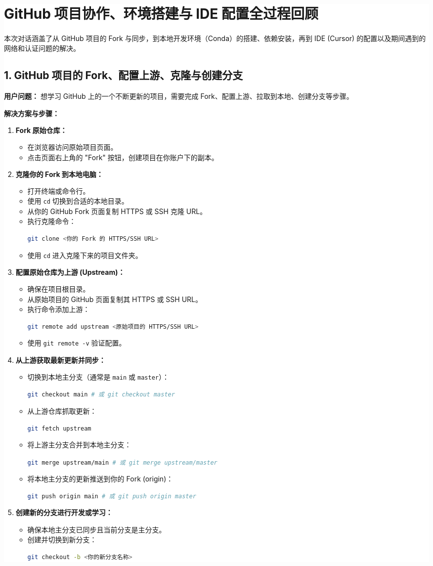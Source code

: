 # GitHub 项目协作、环境搭建与 IDE 配置全过程回顾

本次对话涵盖了从 GitHub 项目的 Fork 与同步，到本地开发环境（Conda）的搭建、依赖安装，再到 IDE (Cursor) 的配置以及期间遇到的网络和认证问题的解决。

## 1. GitHub 项目的 Fork、配置上游、克隆与创建分支

**用户问题：** 想学习 GitHub 上的一个不断更新的项目，需要完成 Fork、配置上游、拉取到本地、创建分支等步骤。

**解决方案与步骤：**

1.  **Fork 原始仓库：**
    * 在浏览器访问原始项目页面。
    * 点击页面右上角的 "Fork" 按钮，创建项目在你账户下的副本。

2.  **克隆你的 Fork 到本地电脑：**
    * 打开终端或命令行。
    * 使用 `cd` 切换到合适的本地目录。
    * 从你的 GitHub Fork 页面复制 HTTPS 或 SSH 克隆 URL。
    * 执行克隆命令：
        ```bash
        git clone <你的 Fork 的 HTTPS/SSH URL>
        ```
    * 使用 `cd` 进入克隆下来的项目文件夹。

3.  **配置原始仓库为上游 (Upstream)：**
    * 确保在项目根目录。
    * 从原始项目的 GitHub 页面复制其 HTTPS 或 SSH URL。
    * 执行命令添加上游：
        ```bash
        git remote add upstream <原始项目的 HTTPS/SSH URL>
        ```
    * 使用 `git remote -v` 验证配置。

4.  **从上游获取最新更新并同步：**
    * 切换到本地主分支（通常是 `main` 或 `master`）：
        ```bash
        git checkout main # 或 git checkout master
        ```
    * 从上游仓库抓取更新：
        ```bash
        git fetch upstream
        ```
    * 将上游主分支合并到本地主分支：
        ```bash
        git merge upstream/main # 或 git merge upstream/master
        ```
    * 将本地主分支的更新推送到你的 Fork (origin)：
        ```bash
        git push origin main # 或 git push origin master
        ```

5.  **创建新的分支进行开发或学习：**
    * 确保本地主分支已同步且当前分支是主分支。
    * 创建并切换到新分支：
        ```bash
        git checkout -b <你的新分支名称>
        ```
